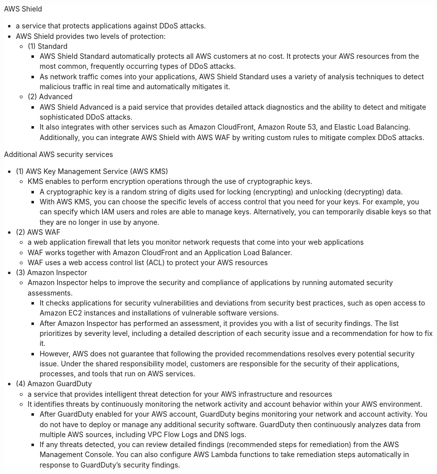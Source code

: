 AWS Shield
* a service that protects applications against DDoS attacks. 
* AWS Shield provides two levels of protection: 
  - (1) Standard 
    - AWS Shield Standard automatically protects all AWS customers at no cost. It protects your AWS resources from the most common, frequently occurring types of DDoS attacks. 
    - As network traffic comes into your applications, AWS Shield Standard uses a variety of analysis techniques to detect malicious traffic in real time and automatically mitigates it. 
  - (2) Advanced
    - AWS Shield Advanced is a paid service that provides detailed attack diagnostics and the ability to detect and mitigate sophisticated DDoS attacks. 
    - It also integrates with other services such as Amazon CloudFront, Amazon Route 53, and Elastic Load Balancing. Additionally, you can integrate AWS Shield with AWS WAF by writing custom rules to mitigate complex DDoS attacks.


Additional AWS security services
* (1) AWS Key Management Service (AWS KMS)
  * KMS enables to perform encryption operations through the use of cryptographic keys.
    - A cryptographic key is a random string of digits used for locking (encrypting) and unlocking (decrypting) data. 
    - With AWS KMS, you can choose the specific levels of access control that you need for your keys. For example, you can specify which IAM users and roles are able to manage keys. Alternatively, you can temporarily disable keys so that they are no longer in use by anyone.
* (2) AWS WAF
  * a web application firewall that lets you monitor network requests that come into your web applications
  * WAF works together with Amazon CloudFront and an Application Load Balancer.
  * WAF uses a web access control list (ACL) to protect your AWS resources
* (3) Amazon Inspector
  * Amazon Inspector helps to improve the security and compliance of applications by running automated security assessments.
    - It checks applications for security vulnerabilities and deviations from security best practices, such as open access to Amazon EC2 instances and installations of vulnerable software versions. 
    - After Amazon Inspector has performed an assessment, it provides you with a list of security findings. The list prioritizes by severity level, including a detailed description of each security issue and a recommendation for how to fix it. 
    - However, AWS does not guarantee that following the provided recommendations resolves every potential security issue. Under the shared responsibility model, customers are responsible for the security of their applications, processes, and tools that run on AWS services.
* (4) Amazon GuardDuty
  * a service that provides intelligent threat detection for your AWS infrastructure and resources
  * It identifies threats by continuously monitoring the network activity and account behavior within your AWS environment.
    - After GuardDuty enabled for your AWS account, GuardDuty begins monitoring your network and account activity. You do not have to deploy or manage any additional security software. GuardDuty then continuously analyzes data from multiple AWS sources, including VPC Flow Logs and DNS logs. 
    - If any threats detected, you can review detailed findings (recommended steps for remediation) from the AWS Management Console. You can also configure AWS Lambda functions to take remediation steps automatically in response to GuardDuty’s security findings.


